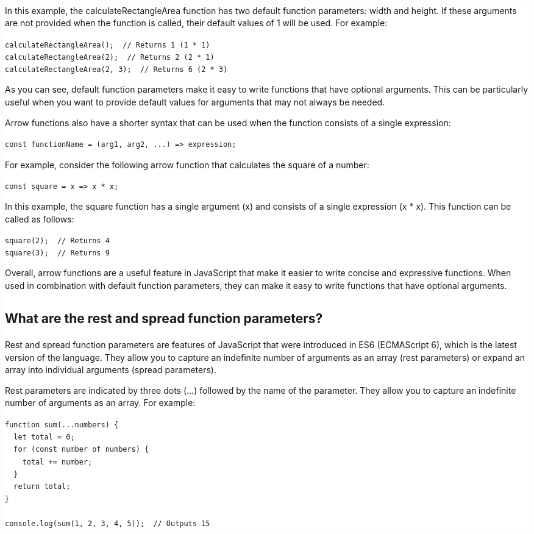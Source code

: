 In this example, the calculateRectangleArea function has two default function parameters: width and height. If these arguments are not provided when the function is called, their default values of 1 will be used. For example:
```
calculateRectangleArea();  // Returns 1 (1 * 1)
calculateRectangleArea(2);  // Returns 2 (2 * 1)
calculateRectangleArea(2, 3);  // Returns 6 (2 * 3)

```

As you can see, default function parameters make it easy to write functions that have optional arguments. This can be particularly useful when you want to provide default values for arguments that may not always be needed.

Arrow functions also have a shorter syntax that can be used when the function consists of a single expression:
```
const functionName = (arg1, arg2, ...) => expression;

```

For example, consider the following arrow function that calculates the square of a number:
```
const square = x => x * x;

```

In this example, the square function has a single argument (x) and consists of a single expression (x * x). This function can be called as follows:
```
square(2);  // Returns 4
square(3);  // Returns 9

```

Overall, arrow functions are a useful feature in JavaScript that make it easier to write concise and expressive functions. When used in combination with default function parameters, they can make it easy to write functions that have optional arguments.

## What are the rest and spread function parameters?
Rest and spread function parameters are features of JavaScript that were introduced in ES6 (ECMAScript 6), which is the latest version of the language. They allow you to capture an indefinite number of arguments as an array (rest parameters) or expand an array into individual arguments (spread parameters).

Rest parameters are indicated by three dots (...) followed by the name of the parameter. They allow you to capture an indefinite number of arguments as an array. For example:
```
function sum(...numbers) {
  let total = 0;
  for (const number of numbers) {
    total += number;
  }
  return total;
}

console.log(sum(1, 2, 3, 4, 5));  // Outputs 15

```
